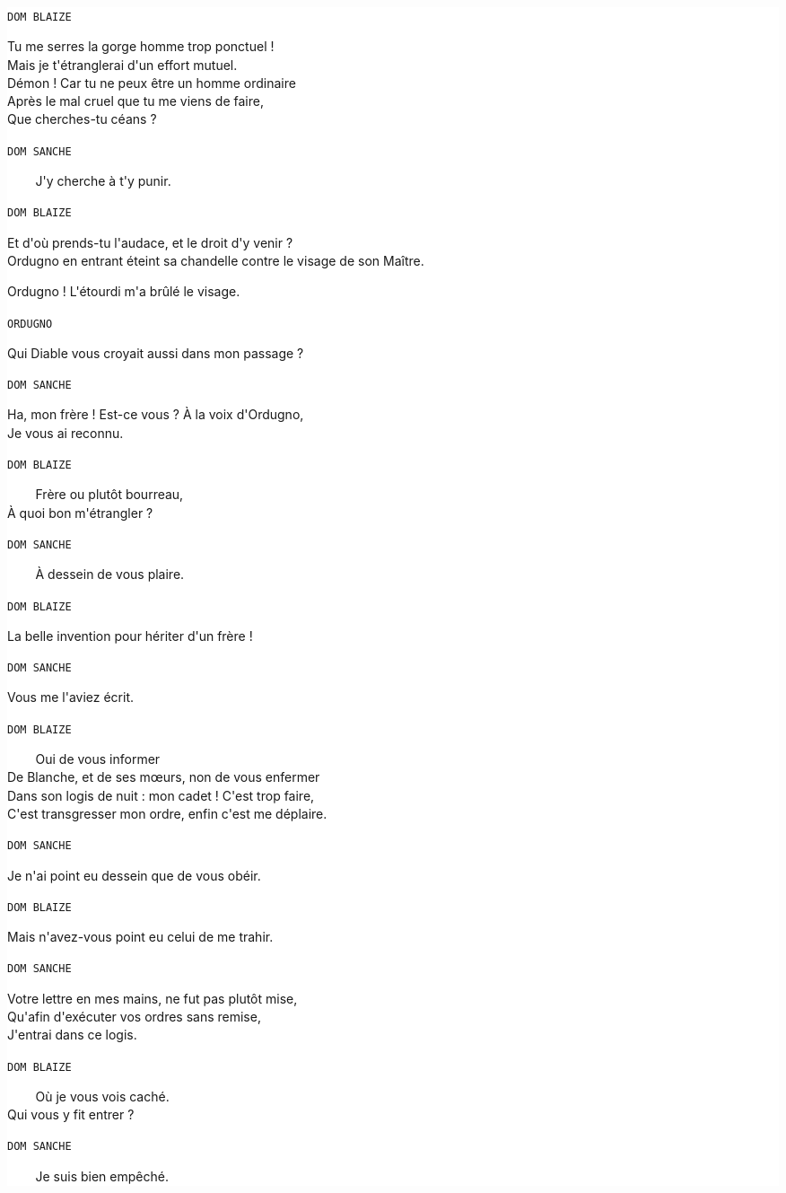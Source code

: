     DOM BLAIZE
Tu me serres la gorge homme trop ponctuel !  
Mais je t'étranglerai d'un effort mutuel.  
Démon ! Car tu ne peux être un homme ordinaire  
Après le mal cruel que tu me viens de faire,  
Que cherches-tu céans ?  

    DOM SANCHE
        J'y cherche à t'y punir.  

    DOM BLAIZE
Et d'où prends-tu l'audace, et le droit d'y venir ?  
Ordugno en entrant éteint sa chandelle contre le visage de son Maître.

Ordugno ! L'étourdi m'a brûlé le visage.  

    ORDUGNO
Qui Diable vous croyait aussi dans mon passage ?  

    DOM SANCHE
Ha, mon frère ! Est-ce vous ? À la voix d'Ordugno,  
Je vous ai reconnu.  

    DOM BLAIZE
        Frère ou plutôt bourreau,  
À quoi bon m'étrangler ?  

    DOM SANCHE
        À dessein de vous plaire.  

    DOM BLAIZE
La belle invention pour hériter d'un frère !  

    DOM SANCHE
Vous me l'aviez écrit.  

    DOM BLAIZE
        Oui de vous informer  
De Blanche, et de ses mœurs, non de vous enfermer  
Dans son logis de nuit : mon cadet ! C'est trop faire,  
C'est transgresser mon ordre, enfin c'est me déplaire.  

    DOM SANCHE
Je n'ai point eu dessein que de vous obéir.  

    DOM BLAIZE
Mais n'avez-vous point eu celui de me trahir.  

    DOM SANCHE
Votre lettre en mes mains, ne fut pas plutôt mise,  
Qu'afin d'exécuter vos ordres sans remise,  
J'entrai dans ce logis.  

    DOM BLAIZE
        Où je vous vois caché.  
Qui vous y fit entrer ?  

    DOM SANCHE
        Je suis bien empêché.  
